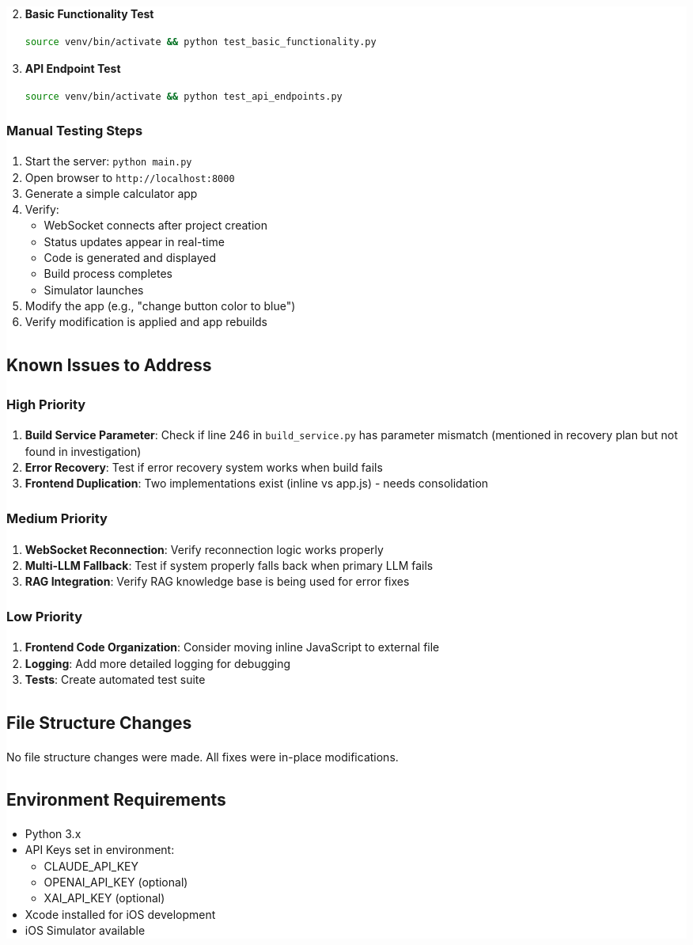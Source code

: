 2. **Basic Functionality Test**
   ```bash
   source venv/bin/activate && python test_basic_functionality.py
   ```

3. **API Endpoint Test**
   ```bash
   source venv/bin/activate && python test_api_endpoints.py
   ```

### Manual Testing Steps
1. Start the server: `python main.py`
2. Open browser to `http://localhost:8000`
3. Generate a simple calculator app
4. Verify:
   - WebSocket connects after project creation
   - Status updates appear in real-time
   - Code is generated and displayed
   - Build process completes
   - Simulator launches
5. Modify the app (e.g., "change button color to blue")
6. Verify modification is applied and app rebuilds

## Known Issues to Address

### High Priority
1. **Build Service Parameter**: Check if line 246 in `build_service.py` has parameter mismatch (mentioned in recovery plan but not found in investigation)
2. **Error Recovery**: Test if error recovery system works when build fails
3. **Frontend Duplication**: Two implementations exist (inline vs app.js) - needs consolidation

### Medium Priority
1. **WebSocket Reconnection**: Verify reconnection logic works properly
2. **Multi-LLM Fallback**: Test if system properly falls back when primary LLM fails
3. **RAG Integration**: Verify RAG knowledge base is being used for error fixes

### Low Priority
1. **Frontend Code Organization**: Consider moving inline JavaScript to external file
2. **Logging**: Add more detailed logging for debugging
3. **Tests**: Create automated test suite

## File Structure Changes
No file structure changes were made. All fixes were in-place modifications.

## Environment Requirements
- Python 3.x
- API Keys set in environment:
  - CLAUDE_API_KEY
  - OPENAI_API_KEY (optional)
  - XAI_API_KEY (optional)
- Xcode installed for iOS development
- iOS Simulator available
